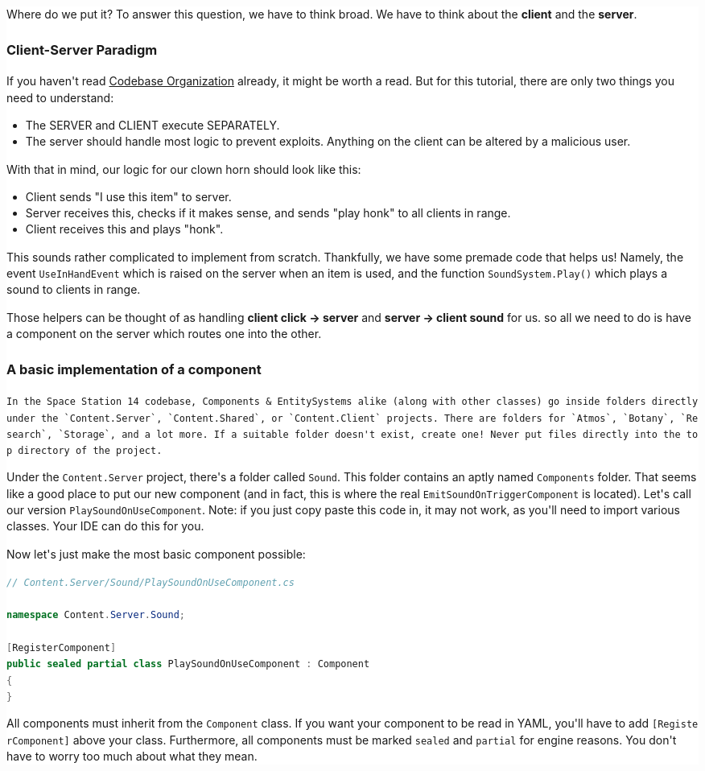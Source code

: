 Where do we put it? To answer this question, we have to think broad. We have to think about the **client** and the **server**.  

### Client-Server Paradigm

If you haven't read [Codebase Organization](../general-development/codebase-info/codebase-organization.md) already, it might be worth a read. But for this tutorial, there are only two things you need to understand:

- The SERVER and CLIENT execute SEPARATELY.
- The server should handle most logic to prevent exploits. Anything on the client can be altered by a malicious user.

With that in mind, our logic for our clown horn should look like this:

- Client sends "I use this item" to server.
- Server receives this, checks if it makes sense, and sends "play honk" to all clients in range.
- Client receives this and plays "honk".

This sounds rather complicated to implement from scratch. Thankfully, we have some premade code that helps us! Namely, the event `UseInHandEvent` which is raised on the server when an item is used, and the function `SoundSystem.Play()` which plays a sound to clients in range.

Those helpers can be thought of as handling **client click -> server** and **server -> client sound** for us. so all we need to do is have a component on the server which routes one into the other. 

### A basic implementation of a component

```admonish warning
In the Space Station 14 codebase, Components & EntitySystems alike (along with other classes) go inside folders directly under the `Content.Server`, `Content.Shared`, or `Content.Client` projects. There are folders for `Atmos`, `Botany`, `Research`, `Storage`, and a lot more. If a suitable folder doesn't exist, create one! Never put files directly into the top directory of the project.
```

Under the `Content.Server` project, there's a folder called `Sound`. This folder contains an aptly named `Components` folder. That seems like a good place to put our new component (and in fact, this is where the real `EmitSoundOnTriggerComponent` is located). Let's call our version `PlaySoundOnUseComponent`. Note: if you just copy paste this code in, it may not work, as you'll need to import various classes. Your IDE can do this for you.

Now let's just make the most basic component possible:

```csharp
// Content.Server/Sound/PlaySoundOnUseComponent.cs

namespace Content.Server.Sound;

[RegisterComponent]
public sealed partial class PlaySoundOnUseComponent : Component
{
}
```

All components must inherit from the `Component` class. If you want your component to be read in YAML, you'll have to add `[RegisterComponent]` above your class. Furthermore, all components must be marked `sealed` and `partial` for engine reasons. You don't have to worry too much about what they mean.
